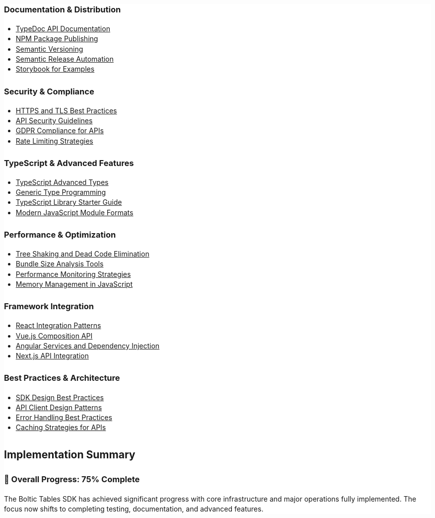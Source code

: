 ### Documentation & Distribution

- [TypeDoc API Documentation](https://typedoc.org/guides/overview/)
- [NPM Package Publishing](https://docs.npmjs.com/)
- [Semantic Versioning](https://semver.org/)
- [Semantic Release Automation](https://semantic-release.gitbook.io/)
- [Storybook for Examples](https://storybook.js.org/)

### Security & Compliance

- [HTTPS and TLS Best Practices](https://web.dev/security-headers/)
- [API Security Guidelines](https://owasp.org/www-project-api-security/)
- [GDPR Compliance for APIs](https://gdpr.eu/developers/)
- [Rate Limiting Strategies](https://blog.logrocket.com/rate-limiting-node-js/)

### TypeScript & Advanced Features

- [TypeScript Advanced Types](https://www.typescriptlang.org/docs/handbook/2/types-from-types.html)
- [Generic Type Programming](https://www.typescriptlang.org/docs/handbook/2/generics.html)
- [TypeScript Library Starter Guide](https://github.com/alexjoverm/typescript-library-starter)
- [Modern JavaScript Module Formats](https://developer.mozilla.org/en-US/docs/Web/JavaScript/Guide/Modules)

### Performance & Optimization

- [Tree Shaking and Dead Code Elimination](https://webpack.js.org/guides/tree-shaking/)
- [Bundle Size Analysis Tools](https://bundlephobia.com/)
- [Performance Monitoring Strategies](https://web.dev/performance-monitoring/)
- [Memory Management in JavaScript](https://developer.mozilla.org/en-US/docs/Web/JavaScript/Memory_Management)

### Framework Integration

- [React Integration Patterns](https://react.dev/learn/you-might-not-need-an-effect)
- [Vue.js Composition API](https://vuejs.org/guide/extras/composition-api-faq.html)
- [Angular Services and Dependency Injection](https://angular.io/guide/architecture-services)
- [Next.js API Integration](https://nextjs.org/docs/api-routes/introduction)

### Best Practices & Architecture

- [SDK Design Best Practices](https://swagger.io/resources/articles/best-practices-in-api-design/)
- [API Client Design Patterns](https://martinfowler.com/articles/richardsonMaturityModel.html)
- [Error Handling Best Practices](https://blog.logrocket.com/error-handling-node-js/)
- [Caching Strategies for APIs](https://web.dev/http-cache/)

## Implementation Summary

### 🎯 Overall Progress: **75% Complete**

The Boltic Tables SDK has achieved significant progress with core infrastructure and major operations fully implemented. The focus now shifts to completing testing, documentation, and advanced features.
